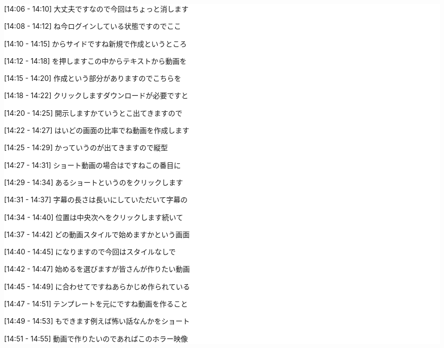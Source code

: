 [14:06 - 14:10]
大丈夫ですなので今回はちょっと消します

[14:08 - 14:12]
ね今ログインしている状態ですのでここ

[14:10 - 14:15]
からサイドですね新規で作成というところ

[14:12 - 14:18]
を押しますこの中からテキストから動画を

[14:15 - 14:20]
作成という部分がありますのでこちらを

[14:18 - 14:22]
クリックしますダウンロードが必要ですと

[14:20 - 14:25]
開示しますかていうとこ出てきますので

[14:22 - 14:27]
はいどの画面の比率でね動画を作成します

[14:25 - 14:29]
かっていうのが出てきますので縦型

[14:27 - 14:31]
ショート動画の場合はですねこの番目に

[14:29 - 14:34]
あるショートというのをクリックします

[14:31 - 14:37]
字幕の長さは長いにしていただいて字幕の

[14:34 - 14:40]
位置は中央次へをクリックします続いて

[14:37 - 14:42]
どの動画スタイルで始めますかという画面

[14:40 - 14:45]
になりますので今回はスタイルなしで

[14:42 - 14:47]
始めるを選びますが皆さんが作りたい動画

[14:45 - 14:49]
に合わせてですねあらかじめ作られている

[14:47 - 14:51]
テンプレートを元にですね動画を作ること

[14:49 - 14:53]
もできます例えば怖い話なんかをショート

[14:51 - 14:55]
動画で作りたいのであればこのホラー映像
